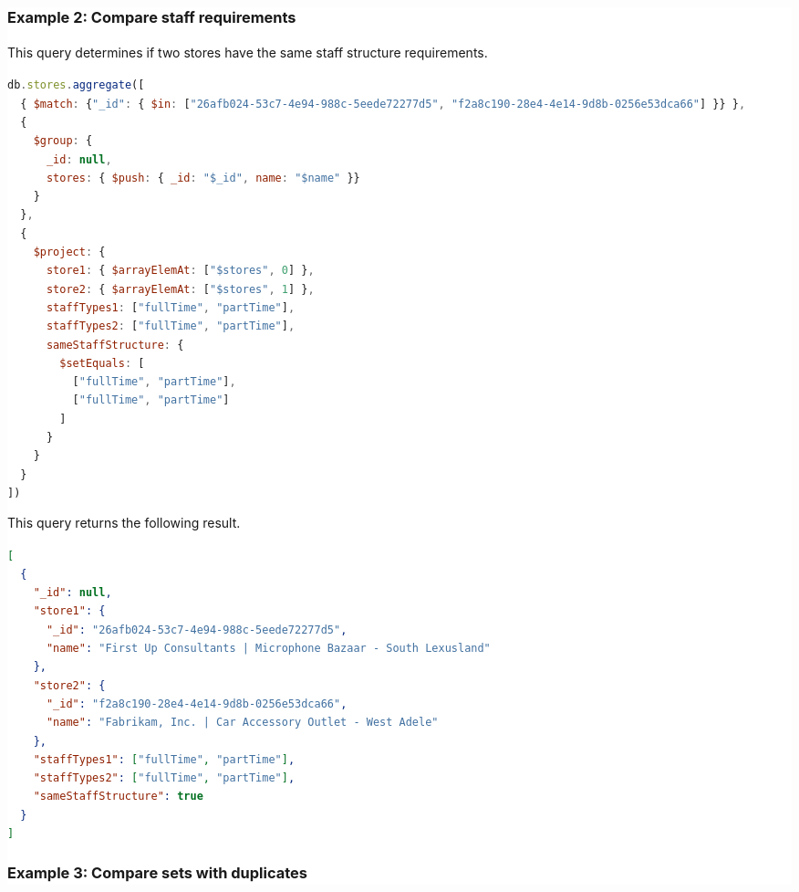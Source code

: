 ### Example 2: Compare staff requirements

This query determines if two stores have the same staff structure requirements.

```javascript
db.stores.aggregate([
  { $match: {"_id": { $in: ["26afb024-53c7-4e94-988c-5eede72277d5", "f2a8c190-28e4-4e14-9d8b-0256e53dca66"] }} },
  {
    $group: {
      _id: null,
      stores: { $push: { _id: "$_id", name: "$name" }}
    }
  },
  {
    $project: {
      store1: { $arrayElemAt: ["$stores", 0] },
      store2: { $arrayElemAt: ["$stores", 1] },
      staffTypes1: ["fullTime", "partTime"],
      staffTypes2: ["fullTime", "partTime"],
      sameStaffStructure: {
        $setEquals: [
          ["fullTime", "partTime"],
          ["fullTime", "partTime"]
        ]
      }
    }
  }
])
```

This query returns the following result.

```json
[
  {
    "_id": null,
    "store1": {
      "_id": "26afb024-53c7-4e94-988c-5eede72277d5",
      "name": "First Up Consultants | Microphone Bazaar - South Lexusland"
    },
    "store2": {
      "_id": "f2a8c190-28e4-4e14-9d8b-0256e53dca66",
      "name": "Fabrikam, Inc. | Car Accessory Outlet - West Adele"
    },
    "staffTypes1": ["fullTime", "partTime"],
    "staffTypes2": ["fullTime", "partTime"],
    "sameStaffStructure": true
  }
]
```

### Example 3: Compare sets with duplicates
